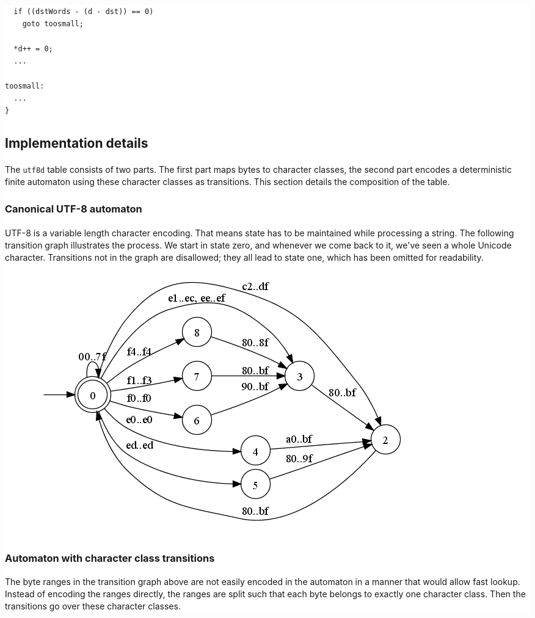       if ((dstWords - (d - dst)) == 0)
        goto toosmall;

      *d++ = 0;
      ...

    toosmall:
      ...
    }

Implementation details
----------------------

The `utf8d` table consists of two parts. The first part maps bytes to
character classes, the second part encodes a deterministic finite
automaton using these character classes as transitions. This section
details the composition of the table.

### Canonical UTF-8 automaton

UTF-8 is a variable length character encoding. That means state has to
be maintained while processing a string. The following transition graph
illustrates the process. We start in state zero, and whenever we come
back to it, we\'ve seen a whole Unicode character. Transitions not in
the graph are disallowed; they all lead to state one, which has been
omitted for readability.

![DFA with range transitions](/design/dfa-bytes.png)

### Automaton with character class transitions

The byte ranges in the transition graph above are not easily encoded in
the automaton in a manner that would allow fast lookup. Instead of
encoding the ranges directly, the ranges are split such that each byte
belongs to exactly one character class. Then the transitions go over
these character classes.
